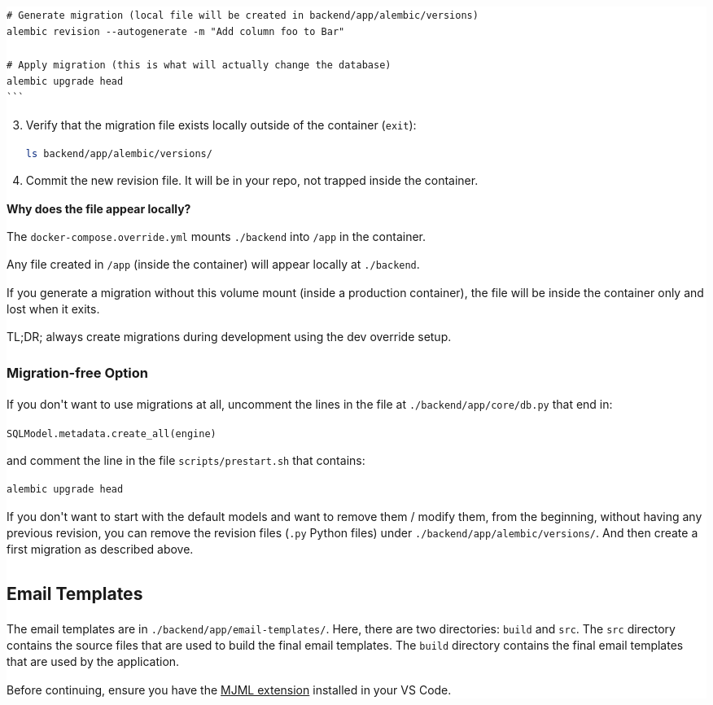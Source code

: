     # Generate migration (local file will be created in backend/app/alembic/versions)
    alembic revision --autogenerate -m "Add column foo to Bar"

    # Apply migration (this is what will actually change the database)
    alembic upgrade head
    ```

3. Verify that the migration file exists locally outside of the container (`exit`):

    ```sh
    ls backend/app/alembic/versions/
    ```

4. Commit the new revision file. It will be in your repo, not trapped inside the container.

**Why does the file appear locally?**

The `docker-compose.override.yml` mounts `./backend` into `/app` in the container.

Any file created in `/app` (inside the container) will appear locally at `./backend`.

If you generate a migration without this volume mount (inside a production container), the file will be inside the container only and lost when it exits.

TL;DR; always create migrations during development using the dev override setup.

### Migration-free Option

If you don't want to use migrations at all, uncomment the lines in the file at `./backend/app/core/db.py` that end in:

```python
SQLModel.metadata.create_all(engine)
```

and comment the line in the file `scripts/prestart.sh` that contains:

```sh
alembic upgrade head
```

If you don't want to start with the default models and want to remove them / modify them, from the beginning, without having any previous revision, you can remove the revision files (`.py` Python files) under `./backend/app/alembic/versions/`. And then create a first migration as described above.

## Email Templates

The email templates are in `./backend/app/email-templates/`. Here, there are two directories: `build` and `src`. The `src` directory contains the source files that are used to build the final email templates. The `build` directory contains the final email templates that are used by the application.

Before continuing, ensure you have the [MJML extension](https://marketplace.visualstudio.com/items?itemName=attilabuti.vscode-mjml) installed in your VS Code.

